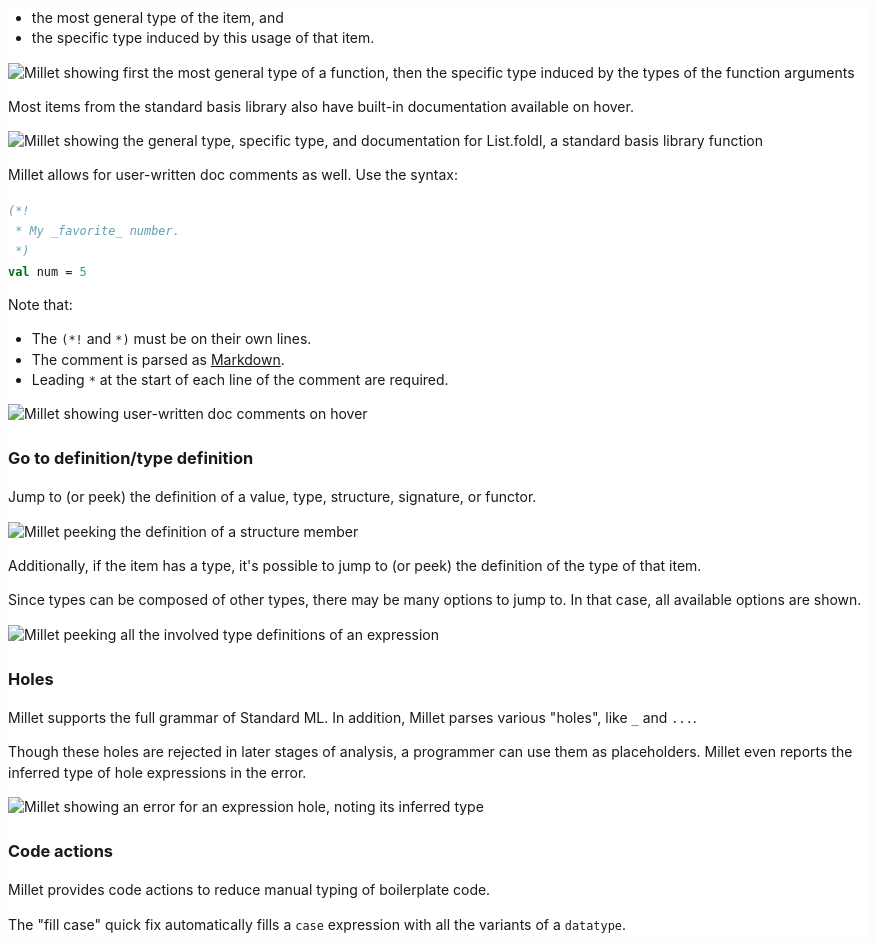 - the most general type of the item, and
- the specific type induced by this usage of that item.

![Millet showing first the most general type of a function, then the specific type induced by the types of the function arguments](/img/millet/4-hover-poly-ty.png)

Most items from the standard basis library also have built-in documentation available on hover.

![Millet showing the general type, specific type, and documentation for List.foldl, a standard basis library function](/img/millet/5-hover-std-basis-doc.png)

Millet allows for user-written doc comments as well. Use the syntax:

```sml
(*!
 * My _favorite_ number.
 *)
val num = 5
```

Note that:

- The `(*!` and `*)` must be on their own lines.
- The comment is parsed as [Markdown][md].
- Leading `*` at the start of each line of the comment are required.

![Millet showing user-written doc comments on hover](/img/millet/5a-hover-user-doc.png)

### Go to definition/type definition

Jump to (or peek) the definition of a value, type, structure, signature, or functor.

![Millet peeking the definition of a structure member](/img/millet/6-def-peek.png)

Additionally, if the item has a type, it's possible to jump to (or peek) the definition of the type of that item.

Since types can be composed of other types, there may be many options to jump to. In that case, all available options are shown.

![Millet peeking all the involved type definitions of an expression](/img/millet/7-ty-def-peek.png)

### Holes

Millet supports the full grammar of Standard ML. In addition, Millet parses various "holes", like `_` and `...`.

Though these holes are rejected in later stages of analysis, a programmer can use them as placeholders. Millet even reports the inferred type of hole expressions in the error.

![Millet showing an error for an expression hole, noting its inferred type](/img/millet/8-exp-hole.png)

### Code actions

Millet provides code actions to reduce manual typing of boilerplate code.

The "fill case" quick fix automatically fills a `case` expression with all the variants of a `datatype`.


[15-122]: https://www.cs.cmu.edu/~15122/
[15-150]: https://www.cs.cmu.edu/~15150/
[15-312]: https://www.cs.cmu.edu/~rjsimmon/15312-s14/
[15-411]: https://www.cs.cmu.edu/afs/cs/academic/class/15411-f20/www/
[17-396]: https://www.cs.cmu.edu/~aldrich/courses/17-396/
[98-317]: https://hypefortypes.github.io
[c0-staff]: https://github.com/CalLavicka/c0-vscode-extension
[c0]: https://c0.cs.cmu.edu/docs/c0-reference.pdf
[c0ls]: https://github.com/azdavis/c0ls
[cm]: https://www.smlnj.org/doc/CM/new.pdf
[err-5011]: https://github.com/azdavis/millet/blob/main/docs/diagnostics/5011.md
[known-issues]: https://github.com/azdavis/millet/blob/main/docs/known-issues.md
[lang-srv]: https://microsoft.github.io/language-server-protocol/
[md]: https://www.markdownguide.org
[mlb]: http://mlton.org/MLBasis
[proj-sav]: https://discord.gg/hgPSUby2Ny
[repo]: https://github.com/azdavis/millet
[sml]: https://smlfamily.github.io
[tooling]: /posts/pl-idea-tooling
[vs-code-marketplace]: https://marketplace.visualstudio.com/items?itemName=azdavis.millet
[yixin]: https://yixinhe.me
[ovsx]: https://open-vsx.org/extension/azdavis/millet
[tv]: https://dl.acm.org/doi/10.1145/1292535.1292538
